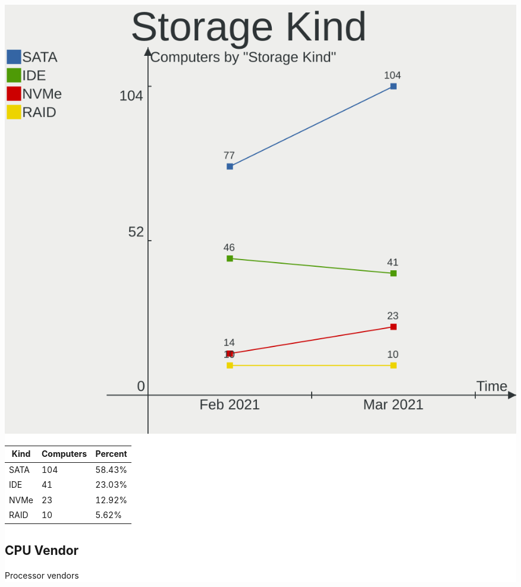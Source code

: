 ![Storage Kind](./images/line_chart/storage_kind.svg)

| Kind | Computers | Percent |
|------|-----------|---------|
| SATA | 104       | 58.43%  |
| IDE  | 41        | 23.03%  |
| NVMe | 23        | 12.92%  |
| RAID | 10        | 5.62%   |

CPU Vendor
----------

Processor vendors
